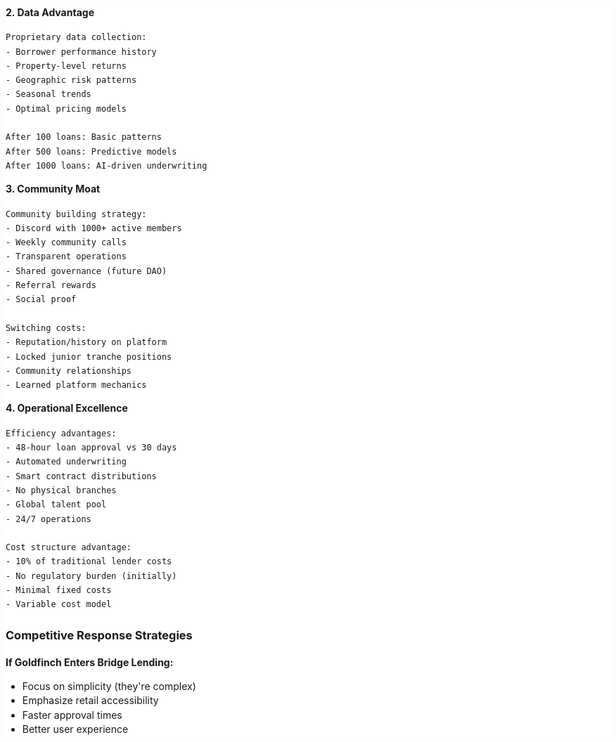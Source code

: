 **2. Data Advantage**
```
Proprietary data collection:
- Borrower performance history
- Property-level returns
- Geographic risk patterns
- Seasonal trends
- Optimal pricing models

After 100 loans: Basic patterns
After 500 loans: Predictive models
After 1000 loans: AI-driven underwriting
```

**3. Community Moat**
```
Community building strategy:
- Discord with 1000+ active members
- Weekly community calls
- Transparent operations
- Shared governance (future DAO)
- Referral rewards
- Social proof

Switching costs:
- Reputation/history on platform
- Locked junior tranche positions
- Community relationships
- Learned platform mechanics
```

**4. Operational Excellence**
```
Efficiency advantages:
- 48-hour loan approval vs 30 days
- Automated underwriting
- Smart contract distributions
- No physical branches
- Global talent pool
- 24/7 operations

Cost structure advantage:
- 10% of traditional lender costs
- No regulatory burden (initially)
- Minimal fixed costs
- Variable cost model
```

### Competitive Response Strategies

**If Goldfinch Enters Bridge Lending:**
- Focus on simplicity (they're complex)
- Emphasize retail accessibility
- Faster approval times
- Better user experience

